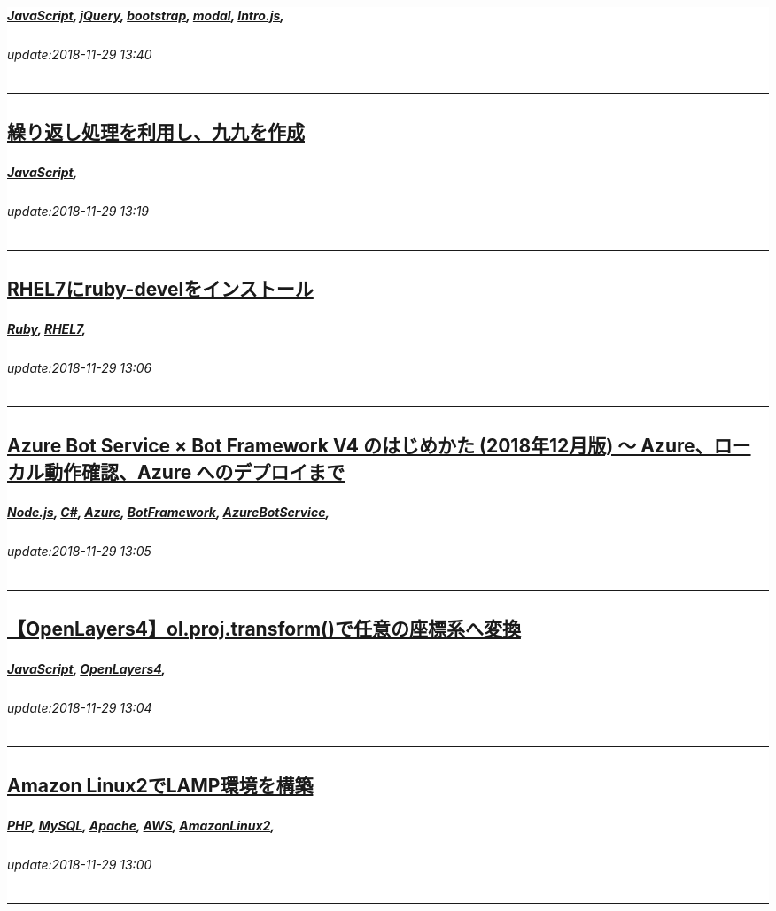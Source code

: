 ##### [JavaScript](https://qiita.com/tags/JavaScript), [jQuery](https://qiita.com/tags/jQuery), [bootstrap](https://qiita.com/tags/bootstrap), [modal](https://qiita.com/tags/modal), [Intro.js](https://qiita.com/tags/Intro.js), 
###### update:2018-11-29 13:40
---
## [繰り返し処理を利用し、九九を作成](https://qiita.com/dr_joyful/items/c577eb6ec723268f06bc)
##### [JavaScript](https://qiita.com/tags/JavaScript), 
###### update:2018-11-29 13:19
---
## [RHEL7にruby-develをインストール](https://qiita.com/htsun/items/957200cffcddef106b62)
##### [Ruby](https://qiita.com/tags/Ruby), [RHEL7](https://qiita.com/tags/RHEL7), 
###### update:2018-11-29 13:06
---
## [Azure Bot Service × Bot Framework V4 のはじめかた (2018年12月版) ～ Azure、ローカル動作確認、Azure へのデプロイまで](https://qiita.com/annie/items/8183189eb68a04a3de76)
##### [Node.js](https://qiita.com/tags/Node.js), [C#](https://qiita.com/tags/C#), [Azure](https://qiita.com/tags/Azure), [BotFramework](https://qiita.com/tags/BotFramework), [AzureBotService](https://qiita.com/tags/AzureBotService), 
###### update:2018-11-29 13:05
---
## [【OpenLayers4】ol.proj.transform()で任意の座標系へ変換](https://qiita.com/baikichiz/items/8205deb0bdbae48b0b17)
##### [JavaScript](https://qiita.com/tags/JavaScript), [OpenLayers4](https://qiita.com/tags/OpenLayers4), 
###### update:2018-11-29 13:04
---
## [Amazon Linux2でLAMP環境を構築](https://qiita.com/RayDoe/items/fb3e0ef69b9b4132e7f7)
##### [PHP](https://qiita.com/tags/PHP), [MySQL](https://qiita.com/tags/MySQL), [Apache](https://qiita.com/tags/Apache), [AWS](https://qiita.com/tags/AWS), [AmazonLinux2](https://qiita.com/tags/AmazonLinux2), 
###### update:2018-11-29 13:00
---

